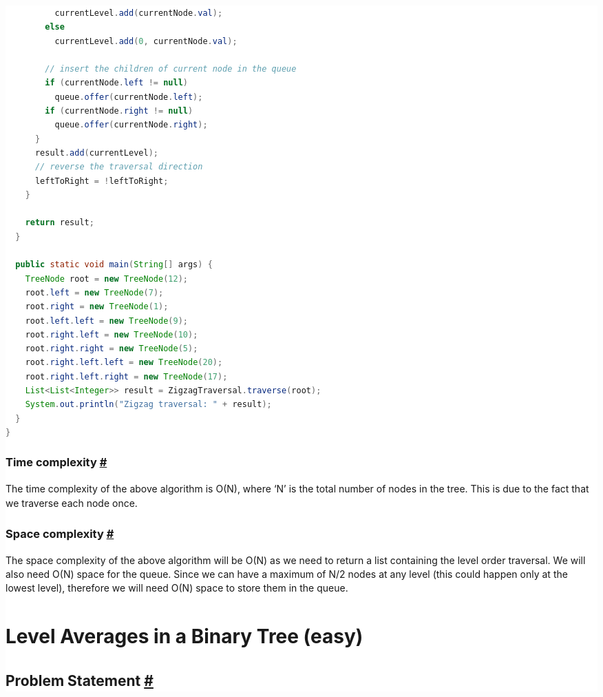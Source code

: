 ```java
          currentLevel.add(currentNode.val);
        else
          currentLevel.add(0, currentNode.val);

        // insert the children of current node in the queue
        if (currentNode.left != null)
          queue.offer(currentNode.left);
        if (currentNode.right != null)
          queue.offer(currentNode.right);
      }
      result.add(currentLevel);
      // reverse the traversal direction
      leftToRight = !leftToRight;
    }

    return result;
  }

  public static void main(String[] args) {
    TreeNode root = new TreeNode(12);
    root.left = new TreeNode(7);
    root.right = new TreeNode(1);
    root.left.left = new TreeNode(9);
    root.right.left = new TreeNode(10);
    root.right.right = new TreeNode(5);
    root.right.left.left = new TreeNode(20);
    root.right.left.right = new TreeNode(17);
    List<List<Integer>> result = ZigzagTraversal.traverse(root);
    System.out.println("Zigzag traversal: " + result);
  }
}
```

### Time complexity [#](https://www.educative.io/courses/grokking-the-coding-interview/qVA27MMYYn0#time-complexity)

The time complexity of the above algorithm is O(N), where ‘N’ is the total number of nodes in the tree. This is due to the fact that we traverse each node once.

### Space complexity [#](https://www.educative.io/courses/grokking-the-coding-interview/qVA27MMYYn0#space-complexity)

The space complexity of the above algorithm will be O(N) as we need to return a list containing the level order traversal. We will also need O(N) space for the queue. Since we can have a maximum of N/2 nodes at any level (this could happen only at the lowest level), therefore we will need O(N) space to store them in the queue.

# Level Averages in a Binary Tree (easy)

## Problem Statement [#](https://www.educative.io/courses/grokking-the-coding-interview/YQWkA2l67GW#problem-statement)

